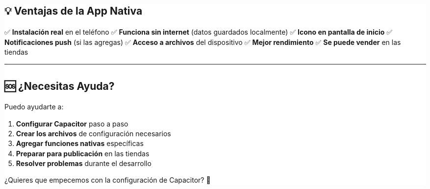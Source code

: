 ## 💡 Ventajas de la App Nativa

✅ **Instalación real** en el teléfono
✅ **Funciona sin internet** (datos guardados localmente)
✅ **Icono en pantalla de inicio**
✅ **Notificaciones push** (si las agregas)
✅ **Acceso a archivos** del dispositivo
✅ **Mejor rendimiento**
✅ **Se puede vender** en las tiendas

---

## 🆘 ¿Necesitas Ayuda?

Puedo ayudarte a:
1. **Configurar Capacitor** paso a paso
2. **Crear los archivos** de configuración necesarios
3. **Agregar funciones nativas** específicas
4. **Preparar para publicación** en las tiendas
5. **Resolver problemas** durante el desarrollo

¿Quieres que empecemos con la configuración de Capacitor? 🚀
